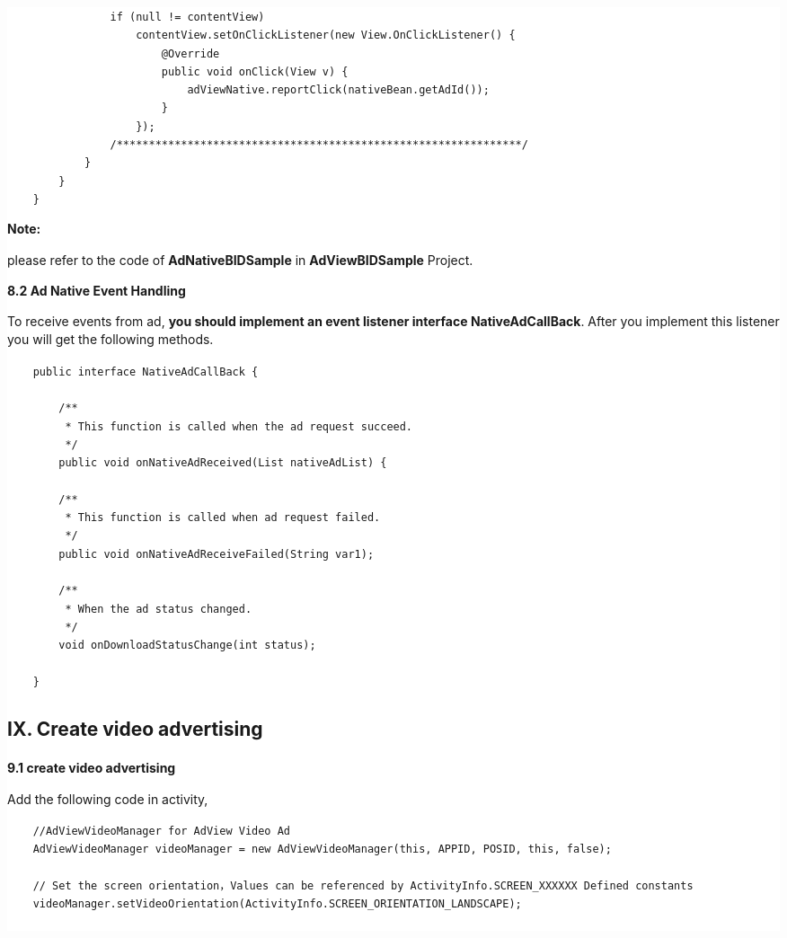 ```
				if (null != contentView)
					contentView.setOnClickListener(new View.OnClickListener() {
						@Override
						public void onClick(View v) {
							adViewNative.reportClick(nativeBean.getAdId());
						}
					});
				/***************************************************************/
			}
		}
	}

```
**Note:**

please refer to the code of **AdNativeBIDSample** in **AdViewBIDSample** Project.



**8.2 Ad Native Event Handling**

To receive events from ad, **you should implement an event listener interface NativeAdCallBack**.
After you implement this listener you will get the following methods.  


```
    public interface NativeAdCallBack {

        /**
         * This function is called when the ad request succeed.
         */
        public void onNativeAdReceived(List nativeAdList) {

        /**
         * This function is called when ad request failed.
         */
        public void onNativeAdReceiveFailed(String var1);

        /**
         * When the ad status changed.
         */
        void onDownloadStatusChange(int status);

    }

```

## IX. Create video advertising
**9.1 create video advertising**

Add the following code in activity,

```
	//AdViewVideoManager for AdView Video Ad
	AdViewVideoManager videoManager = new AdViewVideoManager(this, APPID, POSID, this, false);

	// Set the screen orientation，Values can be referenced by ActivityInfo.SCREEN_XXXXXX Defined constants
	videoManager.setVideoOrientation(ActivityInfo.SCREEN_ORIENTATION_LANDSCAPE);
	
```
